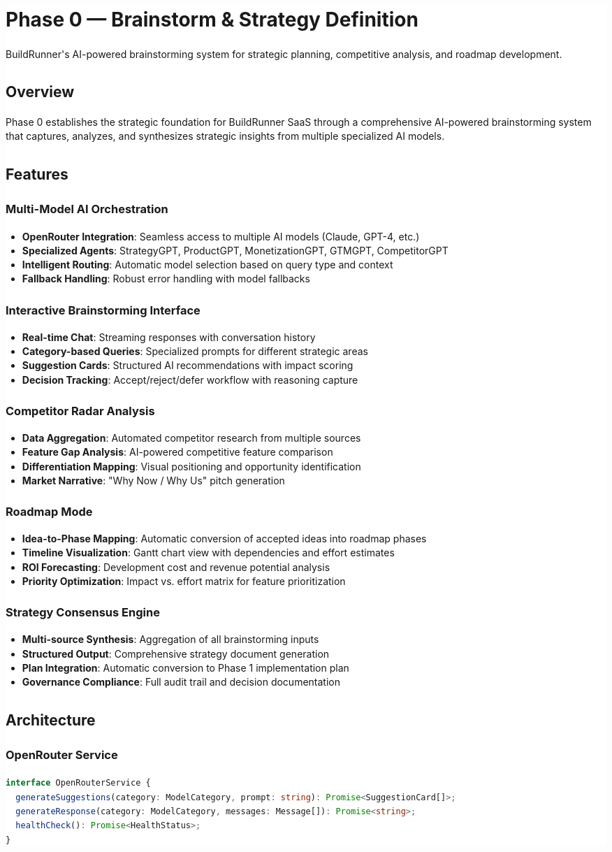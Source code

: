 # Phase 0 — Brainstorm & Strategy Definition

BuildRunner's AI-powered brainstorming system for strategic planning, competitive analysis, and roadmap development.

## Overview

Phase 0 establishes the strategic foundation for BuildRunner SaaS through a comprehensive AI-powered brainstorming system that captures, analyzes, and synthesizes strategic insights from multiple specialized AI models.

## Features

### Multi-Model AI Orchestration
- **OpenRouter Integration**: Seamless access to multiple AI models (Claude, GPT-4, etc.)
- **Specialized Agents**: StrategyGPT, ProductGPT, MonetizationGPT, GTMGPT, CompetitorGPT
- **Intelligent Routing**: Automatic model selection based on query type and context
- **Fallback Handling**: Robust error handling with model fallbacks

### Interactive Brainstorming Interface
- **Real-time Chat**: Streaming responses with conversation history
- **Category-based Queries**: Specialized prompts for different strategic areas
- **Suggestion Cards**: Structured AI recommendations with impact scoring
- **Decision Tracking**: Accept/reject/defer workflow with reasoning capture

### Competitor Radar Analysis
- **Data Aggregation**: Automated competitor research from multiple sources
- **Feature Gap Analysis**: AI-powered competitive feature comparison
- **Differentiation Mapping**: Visual positioning and opportunity identification
- **Market Narrative**: "Why Now / Why Us" pitch generation

### Roadmap Mode
- **Idea-to-Phase Mapping**: Automatic conversion of accepted ideas into roadmap phases
- **Timeline Visualization**: Gantt chart view with dependencies and effort estimates
- **ROI Forecasting**: Development cost and revenue potential analysis
- **Priority Optimization**: Impact vs. effort matrix for feature prioritization

### Strategy Consensus Engine
- **Multi-source Synthesis**: Aggregation of all brainstorming inputs
- **Structured Output**: Comprehensive strategy document generation
- **Plan Integration**: Automatic conversion to Phase 1 implementation plan
- **Governance Compliance**: Full audit trail and decision documentation

## Architecture

### OpenRouter Service
```typescript
interface OpenRouterService {
  generateSuggestions(category: ModelCategory, prompt: string): Promise<SuggestionCard[]>;
  generateResponse(category: ModelCategory, messages: Message[]): Promise<string>;
  healthCheck(): Promise<HealthStatus>;
}
```
